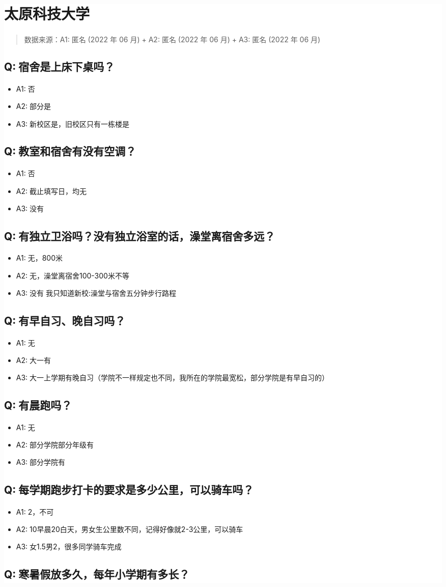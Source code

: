 # 太原科技大学

> 数据来源：A1: 匿名 (2022 年 06 月) + A2: 匿名 (2022 年 06 月) + A3: 匿名 (2022 年 06 月)

## Q: 宿舍是上床下桌吗？

- A1: 否

- A2: 部分是

- A3: 新校区是，旧校区只有一栋楼是

## Q: 教室和宿舍有没有空调？

- A1: 否

- A2: 截止填写日，均无

- A3: 没有

## Q: 有独立卫浴吗？没有独立浴室的话，澡堂离宿舍多远？

- A1: 无，800米

- A2: 无，澡堂离宿舍100-300米不等

- A3: 没有   我只知道新校:澡堂与宿舍五分钟步行路程

## Q: 有早自习、晚自习吗？

- A1: 无

- A2: 大一有

- A3: 大一上学期有晚自习（学院不一样规定也不同，我所在的学院最宽松，部分学院是有早自习的）

## Q: 有晨跑吗？

- A1: 无

- A2: 部分学院部分年级有

- A3: 部分学院有

## Q: 每学期跑步打卡的要求是多少公里，可以骑车吗？

- A1: 2，不可

- A2: 10早晨20白天，男女生公里数不同，记得好像就2-3公里，可以骑车

- A3: 女1.5男2，很多同学骑车完成

## Q: 寒暑假放多久，每年小学期有多长？
